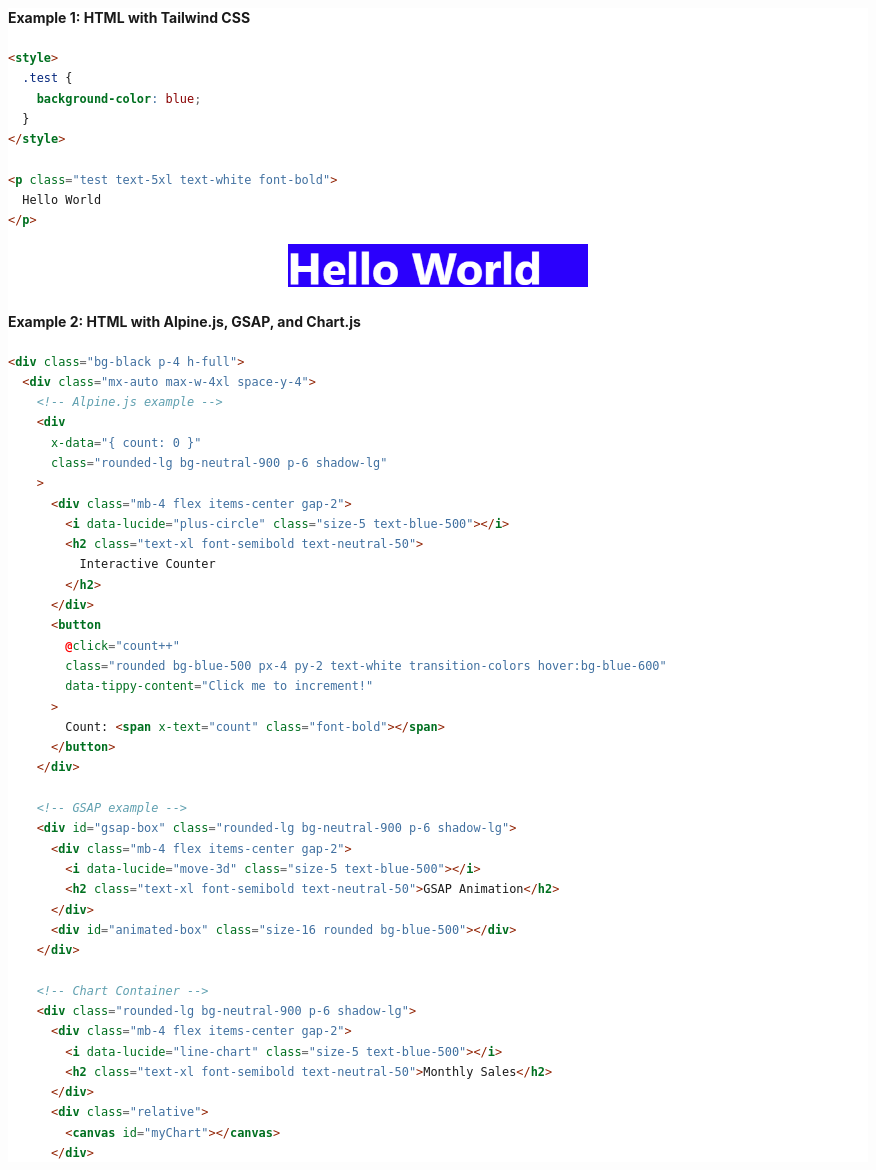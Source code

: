 #### Example 1: HTML with Tailwind CSS

```html
<style>
  .test {
    background-color: blue;
  }
</style>

<p class="test text-5xl text-white font-bold">
  Hello World
</p>
```

<div align="center">
  <img src="/docs/images/live-preview_example_1.png" alt="Live preview example 1" width="300"/>
</div>

#### Example 2: HTML with Alpine.js, GSAP, and Chart.js

```html
<div class="bg-black p-4 h-full">
  <div class="mx-auto max-w-4xl space-y-4">
    <!-- Alpine.js example -->
    <div
      x-data="{ count: 0 }"
      class="rounded-lg bg-neutral-900 p-6 shadow-lg"
    >
      <div class="mb-4 flex items-center gap-2">
        <i data-lucide="plus-circle" class="size-5 text-blue-500"></i>
        <h2 class="text-xl font-semibold text-neutral-50">
          Interactive Counter
        </h2>
      </div>
      <button
        @click="count++"
        class="rounded bg-blue-500 px-4 py-2 text-white transition-colors hover:bg-blue-600"
        data-tippy-content="Click me to increment!"
      >
        Count: <span x-text="count" class="font-bold"></span>
      </button>
    </div>

    <!-- GSAP example -->
    <div id="gsap-box" class="rounded-lg bg-neutral-900 p-6 shadow-lg">
      <div class="mb-4 flex items-center gap-2">
        <i data-lucide="move-3d" class="size-5 text-blue-500"></i>
        <h2 class="text-xl font-semibold text-neutral-50">GSAP Animation</h2>
      </div>
      <div id="animated-box" class="size-16 rounded bg-blue-500"></div>
    </div>

    <!-- Chart Container -->
    <div class="rounded-lg bg-neutral-900 p-6 shadow-lg">
      <div class="mb-4 flex items-center gap-2">
        <i data-lucide="line-chart" class="size-5 text-blue-500"></i>
        <h2 class="text-xl font-semibold text-neutral-50">Monthly Sales</h2>
      </div>
      <div class="relative">
        <canvas id="myChart"></canvas>
      </div>
```